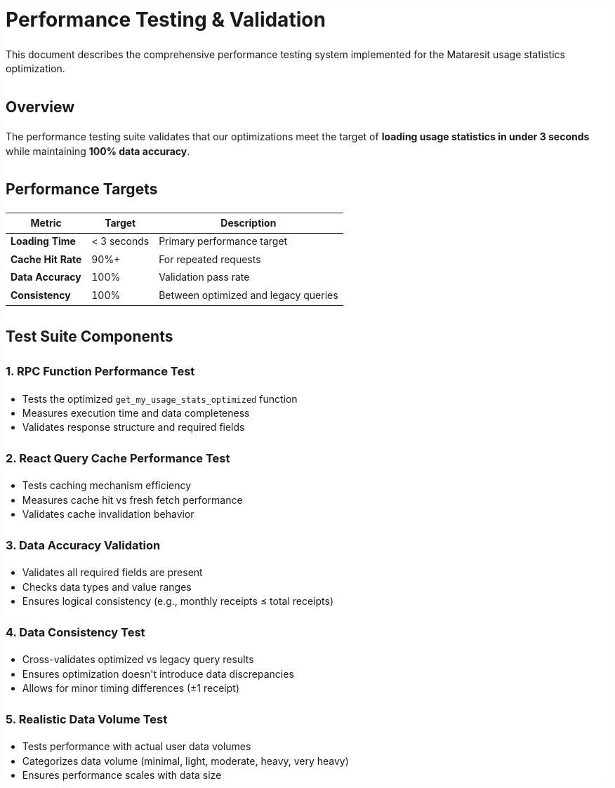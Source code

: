 # Performance Testing & Validation

This document describes the comprehensive performance testing system implemented for the Mataresit usage statistics optimization.

## Overview

The performance testing suite validates that our optimizations meet the target of **loading usage statistics in under 3 seconds** while maintaining **100% data accuracy**.

## Performance Targets

| Metric | Target | Description |
|--------|--------|-------------|
| **Loading Time** | < 3 seconds | Primary performance target |
| **Cache Hit Rate** | 90%+ | For repeated requests |
| **Data Accuracy** | 100% | Validation pass rate |
| **Consistency** | 100% | Between optimized and legacy queries |

## Test Suite Components

### 1. RPC Function Performance Test
- Tests the optimized `get_my_usage_stats_optimized` function
- Measures execution time and data completeness
- Validates response structure and required fields

### 2. React Query Cache Performance Test
- Tests caching mechanism efficiency
- Measures cache hit vs fresh fetch performance
- Validates cache invalidation behavior

### 3. Data Accuracy Validation
- Validates all required fields are present
- Checks data types and value ranges
- Ensures logical consistency (e.g., monthly receipts ≤ total receipts)

### 4. Data Consistency Test
- Cross-validates optimized vs legacy query results
- Ensures optimization doesn't introduce data discrepancies
- Allows for minor timing differences (±1 receipt)

### 5. Realistic Data Volume Test
- Tests performance with actual user data volumes
- Categorizes data volume (minimal, light, moderate, heavy, very heavy)
- Ensures performance scales with data size
